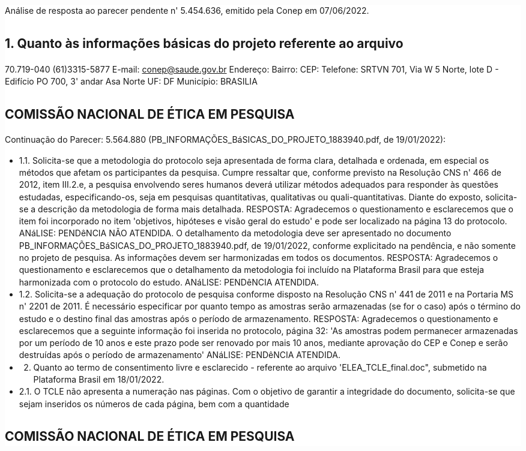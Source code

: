 Análise de resposta ao parecer pendente n' 5.454.636, emitido pela Conep em 07/06/2022.
## 1. Quanto às informações básicas do projeto referente ao arquivo
70.719-040
(61)3315-5877
E-mail:
conep@saude.gov.br
Endereço:
Bairro:
CEP:
Telefone:
SRTVN 701, Via W 5 Norte, lote D - Edifício PO 700, 3' andar
Asa Norte
UF: DF
Município:
BRASILIA
## COMISSÃO NACIONAL DE ÉTICA EM PESQUISA
Continuação do Parecer: 5.564.880
(PB\_INFORMAÇÕES\_BáSICAS\_DO\_PROJETO\_1883940.pdf, de 19/01/2022):
- 1.1. Solicita-se que a metodologia do protocolo seja apresentada de forma clara, detalhada e ordenada, em especial os métodos que afetam os participantes da pesquisa. Cumpre ressaltar que, conforme previsto na Resolução CNS n' 466 de 2012, item III.2.e, a pesquisa envolvendo seres humanos deverá utilizar métodos adequados para responder às questões estudadas, especificando-os, seja em pesquisas quantitativas, qualitativas ou quali-quantitativas. Diante do exposto, solicita-se a descrição da metodologia de forma mais detalhada.
RESPOSTA: Agradecemos o questionamento e esclarecemos que o item foi incorporado no item 'objetivos, hipóteses e visão geral do estudo' e pode ser localizado na página 13 do protocolo.
ANáLISE: PENDêNCIA NÃO ATENDIDA. O detalhamento da metodologia deve ser apresentado no documento PB\_INFORMAÇÕES\_BáSICAS\_DO\_PROJETO\_1883940.pdf, de 19/01/2022, conforme explicitado na pendência, e não somente no projeto de pesquisa. As informações devem ser harmonizadas em todos os documentos.
RESPOSTA: Agradecemos o questionamento e esclarecemos que o detalhamento da metodologia foi incluído na Plataforma Brasil para que esteja harmonizada com o protocolo do estudo.
ANáLISE: PENDêNCIA ATENDIDA.
- 1.2. Solicita-se a adequação do protocolo de pesquisa conforme disposto na Resolução CNS n' 441 de 2011 e na Portaria MS n' 2201 de 2011. É necessário especificar por quanto tempo as amostras serão armazenadas (se for o caso) após o término do estudo e o destino final das amostras após o período de armazenamento.
RESPOSTA: Agradecemos o questionamento e esclarecemos que a seguinte informação foi inserida no protocolo, página 32: 'As amostras podem permanecer armazenadas por um período de 10 anos e este prazo pode ser renovado por mais 10 anos, mediante aprovação do CEP e Conep e serão destruídas após o período de armazenamento'
ANáLISE: PENDêNCIA ATENDIDA.
- 2. Quanto ao termo de consentimento livre e esclarecido - referente ao arquivo 'ELEA\_TCLE\_final.doc", submetido na Plataforma Brasil em 18/01/2022.
- 2.1. O TCLE não apresenta a numeração nas páginas. Com o objetivo de garantir a integridade do documento, solicita-se que sejam inseridos os números de cada página, bem com a quantidade
## COMISSÃO NACIONAL DE ÉTICA EM PESQUISA
